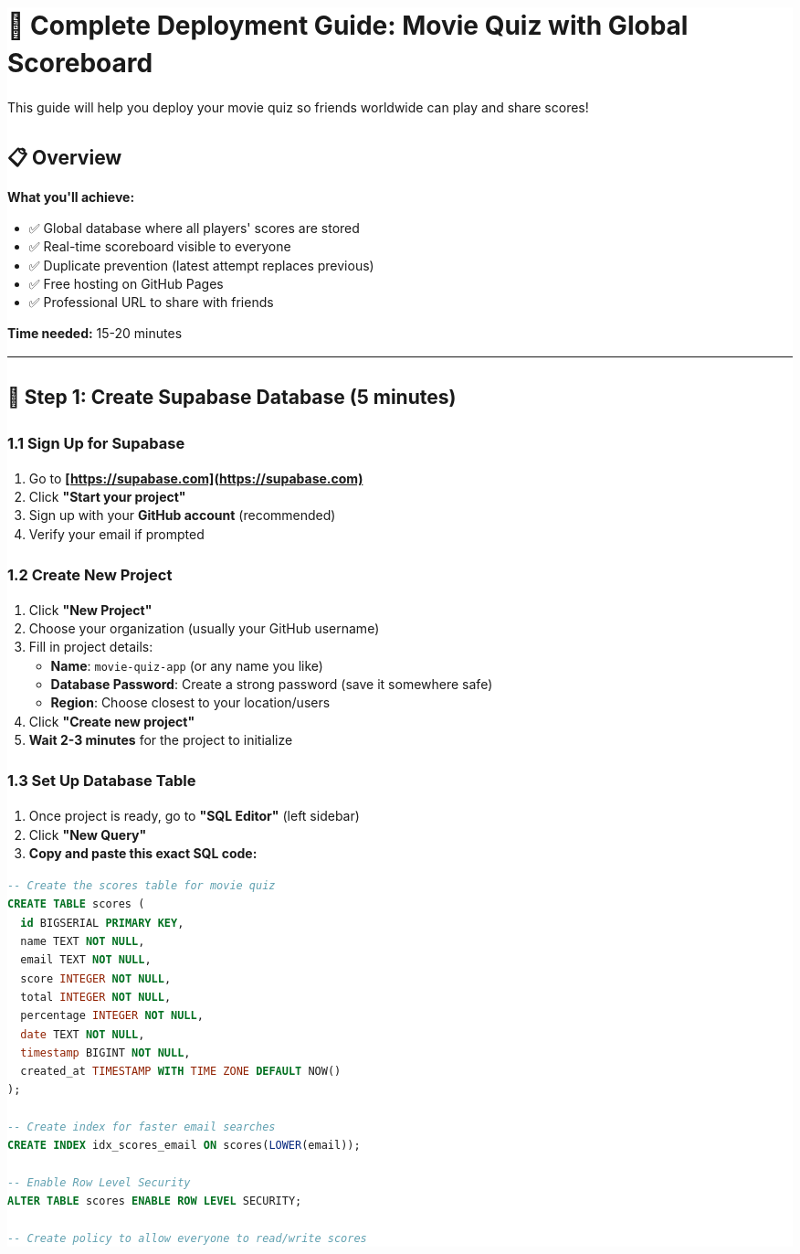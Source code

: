 # 🚀 Complete Deployment Guide: Movie Quiz with Global Scoreboard

This guide will help you deploy your movie quiz so friends worldwide can play and share scores!

## 📋 Overview

**What you'll achieve:**
- ✅ Global database where all players' scores are stored
- ✅ Real-time scoreboard visible to everyone  
- ✅ Duplicate prevention (latest attempt replaces previous)
- ✅ Free hosting on GitHub Pages
- ✅ Professional URL to share with friends

**Time needed:** 15-20 minutes

---

## 🎯 Step 1: Create Supabase Database (5 minutes)

### 1.1 Sign Up for Supabase
1. Go to **[https://supabase.com](https://supabase.com)**
2. Click **"Start your project"**
3. Sign up with your **GitHub account** (recommended)
4. Verify your email if prompted

### 1.2 Create New Project
1. Click **"New Project"** 
2. Choose your organization (usually your GitHub username)
3. Fill in project details:
   - **Name**: `movie-quiz-app` (or any name you like)
   - **Database Password**: Create a strong password (save it somewhere safe)
   - **Region**: Choose closest to your location/users
4. Click **"Create new project"**
5. **Wait 2-3 minutes** for the project to initialize

### 1.3 Set Up Database Table
1. Once project is ready, go to **"SQL Editor"** (left sidebar)
2. Click **"New Query"**
3. **Copy and paste this exact SQL code:**

```sql
-- Create the scores table for movie quiz
CREATE TABLE scores (
  id BIGSERIAL PRIMARY KEY,
  name TEXT NOT NULL,
  email TEXT NOT NULL,
  score INTEGER NOT NULL,
  total INTEGER NOT NULL,
  percentage INTEGER NOT NULL,
  date TEXT NOT NULL,
  timestamp BIGINT NOT NULL,
  created_at TIMESTAMP WITH TIME ZONE DEFAULT NOW()
);

-- Create index for faster email searches
CREATE INDEX idx_scores_email ON scores(LOWER(email));

-- Enable Row Level Security
ALTER TABLE scores ENABLE ROW LEVEL SECURITY;

-- Create policy to allow everyone to read/write scores
```